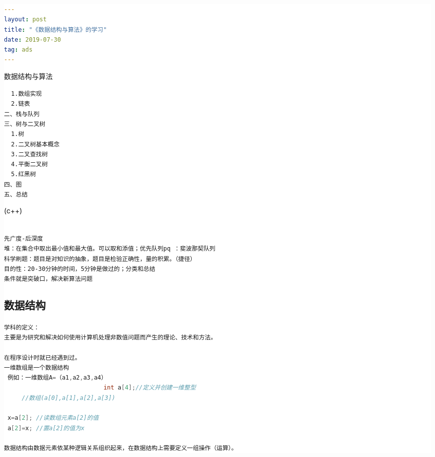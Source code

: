```yaml
---
layout: post
title: "《数据结构与算法》的学习"
date: 2019-07-30
tag: ads
---
```










数据结构与算法

```
  1.数组实现
  2.链表
二、栈与队列
三、树与二叉树
  1.树
  2.二叉树基本概念
  3.二叉查找树
  4.平衡二叉树
  5.红黑树
四、图
五、总结

```

(c++)

```

先广度-后深度
堆：在集合中取出最小值和最大值。可以取和添值；优先队列pq ：斐波那契队列
科学刷题：题目是对知识的抽象，题目是检验正确性，量的积累。（捷径）
目的性：20-30分钟的时间，5分钟是做过的；分类和总结
条件就是突破口，解决新算法问题
```



## 数据结构

```c++
学科的定义：
主要是为研究和解决如何使用计算机处理非数值问题而产生的理论、技术和方法。

在程序设计时就已经遇到过。
一维数组是一个数据结构
 例如：一维数组A=（a1,a2,a3,a4）
 							int a[4];//定义并创建一维整型
     //数组(a[0],a[1],a[2],a[3])
 
 x=a[2]; //读数组元素a[2]的值
 a[2]=x; //置a[2]的值为x

数据结构由数据元素依某种逻辑关系组织起来，在数据结构上需要定义一组操作（运算）。
```
